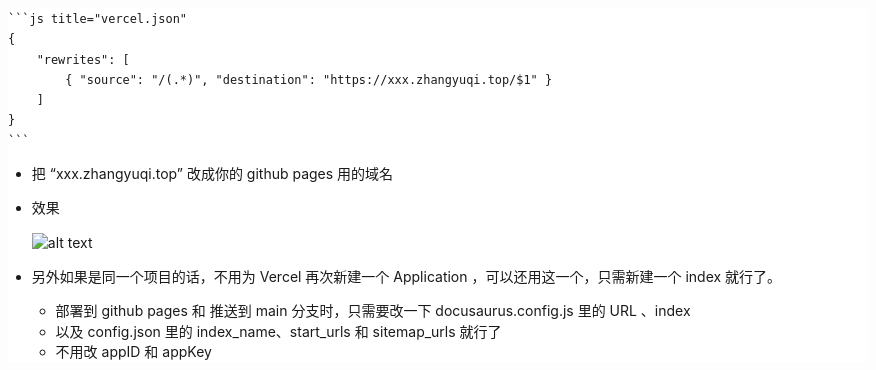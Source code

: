     ```js title="vercel.json"
    {
        "rewrites": [
            { "source": "/(.*)", "destination": "https://xxx.zhangyuqi.top/$1" }
        ]
    }
    ```
- 把 “xxx.zhangyuqi.top” 改成你的 github pages 用的域名

- 效果

    ![alt text](../../../notes-1/static/img/GenerateSite/AddAlgoliaDocSearch/Erro/真-爬取成功_2024-07-29_01-10-24.png)


- 另外如果是同一个项目的话，不用为 Vercel 再次新建一个 Application ，可以还用这一个，只需新建一个 index 就行了。
    - 部署到 github pages 和 推送到 main 分支时，只需要改一下 docusaurus.config.js 里的 URL 、index 
    - 以及 config.json 里的 index_name、start_urls 和 sitemap_urls 就行了
    - 不用改 appID 和 appKey